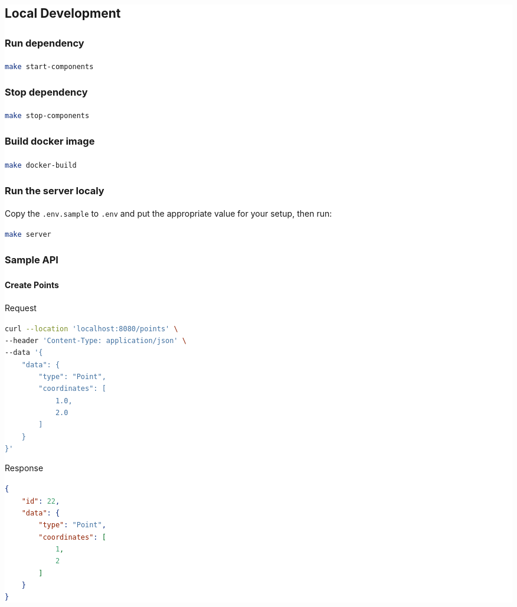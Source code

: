 ## Local Development

### Run dependency

```bash
make start-components
```

### Stop dependency

```bash
make stop-components 
```

### Build docker image

```bash
make docker-build
```

### Run the server localy

Copy the `.env.sample` to `.env` and put the appropriate value for your setup, then run:

```bash
make server
```

### Sample API 

#### Create Points

Request

```bash
curl --location 'localhost:8080/points' \
--header 'Content-Type: application/json' \
--data '{
    "data": {
        "type": "Point",
        "coordinates": [
            1.0,
            2.0
        ]
    }
}'
```

Response

```json
{
    "id": 22,
    "data": {
        "type": "Point",
        "coordinates": [
            1,
            2
        ]
    }
}
```
